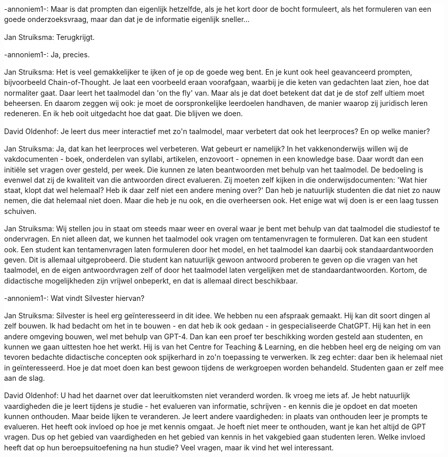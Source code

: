 -annoniem1-: Maar is dat prompten dan eigenlijk hetzelfde, als je het kort door de bocht formuleert, als het formuleren van een goede onderzoeksvraag, maar dan dat je de informatie eigenlijk sneller...

Jan Struiksma: Terugkrijgt.

-annoniem1-: Ja, precies.

Jan Struiksma: Het is veel gemakkelijker te ijken of je op de goede weg bent. En je kunt ook heel geavanceerd prompten, bijvoorbeeld Chain-of-Thought. Je laat een voorbeeld eraan voorafgaan, waarbij je die keten van gedachten laat zien, hoe dat normaliter gaat. Daar leert het taalmodel dan 'on the fly' van. Maar als je dat doet betekent dat dat je de stof zelf ultiem moet beheersen. En daarom zeggen wij ook: je moet de oorspronkelijke leerdoelen handhaven, de manier waarop zij juridisch leren redeneren. En ik heb ooit uitgedacht hoe dat gaat. Die blijven we doen.

David Oldenhof: Je leert dus meer interactief met zo'n taalmodel, maar verbetert dat ook het leerproces? En op welke manier?

Jan Struiksma: Ja, dat kan het leerproces wel verbeteren. Wat gebeurt er namelijk? In het vakkenonderwijs willen wij de vakdocumenten - boek, onderdelen van syllabi, artikelen, enzovoort - opnemen in een knowledge base. Daar wordt dan een initiële set vragen over gesteld, per week. Die kunnen ze laten beantwoorden met behulp van het taalmodel. De bedoeling is evenwel dat zij de kwaliteit van die antwoorden direct evalueren. Zij moeten zelf kijken in die onderwijsdocumenten: 'Wat hier staat, klopt dat wel helemaal? Heb ik daar zelf niet een andere mening over?' Dan heb je natuurlijk studenten die dat niet zo nauw nemen, die dat helemaal niet doen. Maar die heb je nu ook, en die overheersen ook. Het enige wat wij doen is er een laag tussen schuiven.

Jan Struiksma: Wij stellen jou in staat om steeds maar weer en overal waar je bent met behulp van dat taalmodel die studiestof te ondervragen. En niet alleen dat, we kunnen het taalmodel ook vragen om tentamenvragen te formuleren. Dat kan een student ook. Een student kan tentamenvragen laten formuleren door het model, en het taalmodel kan daarbij ook standaardantwoorden geven. Dit is allemaal uitgeprobeerd. Die student kan natuurlijk gewoon antwoord proberen te geven op die vragen van het taalmodel, en de eigen antwoordvragen zelf of door het taalmodel laten vergelijken met de standaardantwoorden. Kortom, de didactische mogelijkheden zijn vrijwel onbeperkt, en dat is allemaal direct beschikbaar.

-annoniem1-: Wat vindt Silvester hiervan?

Jan Struiksma: Silvester is heel erg geïnteresseerd in dit idee. We hebben nu een afspraak gemaakt. Hij kan dit soort dingen al zelf bouwen. Ik had bedacht om het in te bouwen - en dat heb ik ook gedaan - in gespecialiseerde ChatGPT. Hij kan het in een andere omgeving bouwen, wel met behulp van GPT-4. Dan kan een proef ter beschikking worden gesteld aan studenten, en kunnen we gaan uittesten hoe het werkt. Hij is van het Centre for Teaching & Learning, en die hebben heel erg de neiging om van tevoren bedachte didactische concepten ook spijkerhard in zo'n toepassing te verwerken. Ik zeg echter: daar ben ik helemaal niet in geïnteresseerd. Hoe je dat moet doen kan best gewoon tijdens de werkgroepen worden behandeld. Studenten gaan er zelf mee aan de slag.

David Oldenhof: U had het daarnet over dat leeruitkomsten niet veranderd worden. Ik vroeg me iets af. Je hebt natuurlijk vaardigheden die je leert tijdens je studie - het evalueren van informatie, schrijven - en kennis die je opdoet en dat moeten kunnen onthouden. Maar beide lijken te veranderen. Je leert andere vaardigheden: in plaats van onthouden leer je prompts te evalueren. Het heeft ook invloed op hoe je met kennis omgaat. Je hoeft niet meer te onthouden, want je kan het altijd de GPT vragen. Dus op het gebied van vaardigheden en het gebied van kennis in het vakgebied gaan studenten leren. Welke invloed heeft dat op hun beroepsuitoefening na hun studie? Veel vragen, maar ik vind het wel interessant.
